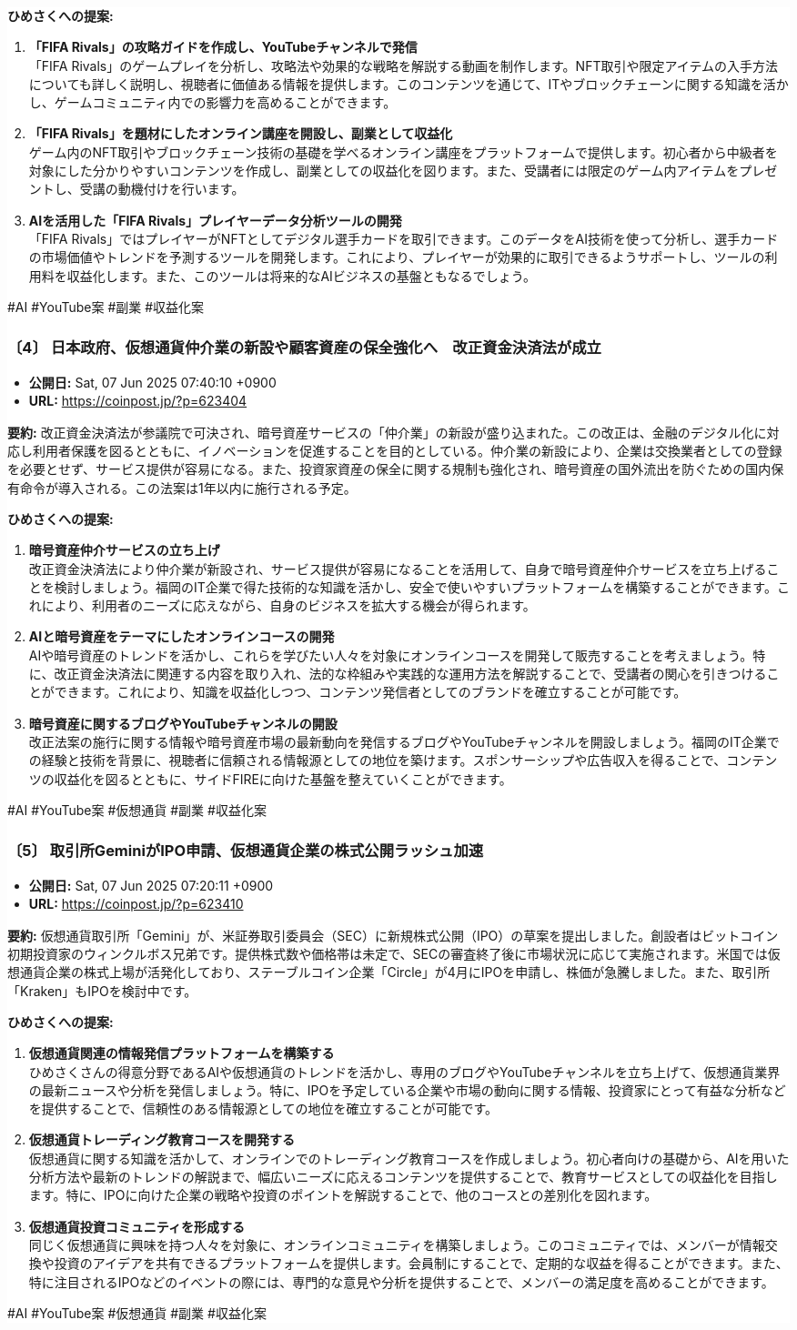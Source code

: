 **ひめさくへの提案:**
1. **「FIFA Rivals」の攻略ガイドを作成し、YouTubeチャンネルで発信**  
「FIFA Rivals」のゲームプレイを分析し、攻略法や効果的な戦略を解説する動画を制作します。NFT取引や限定アイテムの入手方法についても詳しく説明し、視聴者に価値ある情報を提供します。このコンテンツを通じて、ITやブロックチェーンに関する知識を活かし、ゲームコミュニティ内での影響力を高めることができます。

2. **「FIFA Rivals」を題材にしたオンライン講座を開設し、副業として収益化**  
ゲーム内のNFT取引やブロックチェーン技術の基礎を学べるオンライン講座をプラットフォームで提供します。初心者から中級者を対象にした分かりやすいコンテンツを作成し、副業としての収益化を図ります。また、受講者には限定のゲーム内アイテムをプレゼントし、受講の動機付けを行います。

3. **AIを活用した「FIFA Rivals」プレイヤーデータ分析ツールの開発**  
「FIFA Rivals」ではプレイヤーがNFTとしてデジタル選手カードを取引できます。このデータをAI技術を使って分析し、選手カードの市場価値やトレンドを予測するツールを開発します。これにより、プレイヤーが効果的に取引できるようサポートし、ツールの利用料を収益化します。また、このツールは将来的なAIビジネスの基盤ともなるでしょう。

#AI #YouTube案 #副業 #収益化案

### 〔4〕 日本政府、仮想通貨仲介業の新設や顧客資産の保全強化へ　改正資金決済法が成立
- **公開日:** Sat, 07 Jun 2025 07:40:10 +0900
- **URL:** https://coinpost.jp/?p=623404

**要約:** 改正資金決済法が参議院で可決され、暗号資産サービスの「仲介業」の新設が盛り込まれた。この改正は、金融のデジタル化に対応し利用者保護を図るとともに、イノベーションを促進することを目的としている。仲介業の新設により、企業は交換業者としての登録を必要とせず、サービス提供が容易になる。また、投資家資産の保全に関する規制も強化され、暗号資産の国外流出を防ぐための国内保有命令が導入される。この法案は1年以内に施行される予定。

**ひめさくへの提案:**
1. **暗号資産仲介サービスの立ち上げ**  
   改正資金決済法により仲介業が新設され、サービス提供が容易になることを活用して、自身で暗号資産仲介サービスを立ち上げることを検討しましょう。福岡のIT企業で得た技術的な知識を活かし、安全で使いやすいプラットフォームを構築することができます。これにより、利用者のニーズに応えながら、自身のビジネスを拡大する機会が得られます。

2. **AIと暗号資産をテーマにしたオンラインコースの開発**  
   AIや暗号資産のトレンドを活かし、これらを学びたい人々を対象にオンラインコースを開発して販売することを考えましょう。特に、改正資金決済法に関連する内容を取り入れ、法的な枠組みや実践的な運用方法を解説することで、受講者の関心を引きつけることができます。これにより、知識を収益化しつつ、コンテンツ発信者としてのブランドを確立することが可能です。

3. **暗号資産に関するブログやYouTubeチャンネルの開設**  
   改正法案の施行に関する情報や暗号資産市場の最新動向を発信するブログやYouTubeチャンネルを開設しましょう。福岡のIT企業での経験と技術を背景に、視聴者に信頼される情報源としての地位を築けます。スポンサーシップや広告収入を得ることで、コンテンツの収益化を図るとともに、サイドFIREに向けた基盤を整えていくことができます。

#AI #YouTube案 #仮想通貨 #副業 #収益化案

### 〔5〕 取引所GeminiがIPO申請、仮想通貨企業の株式公開ラッシュ加速
- **公開日:** Sat, 07 Jun 2025 07:20:11 +0900
- **URL:** https://coinpost.jp/?p=623410

**要約:** 仮想通貨取引所「Gemini」が、米証券取引委員会（SEC）に新規株式公開（IPO）の草案を提出しました。創設者はビットコイン初期投資家のウィンクルボス兄弟です。提供株式数や価格帯は未定で、SECの審査終了後に市場状況に応じて実施されます。米国では仮想通貨企業の株式上場が活発化しており、ステーブルコイン企業「Circle」が4月にIPOを申請し、株価が急騰しました。また、取引所「Kraken」もIPOを検討中です。

**ひめさくへの提案:**
1. **仮想通貨関連の情報発信プラットフォームを構築する**  
   ひめさくさんの得意分野であるAIや仮想通貨のトレンドを活かし、専用のブログやYouTubeチャンネルを立ち上げて、仮想通貨業界の最新ニュースや分析を発信しましょう。特に、IPOを予定している企業や市場の動向に関する情報、投資家にとって有益な分析などを提供することで、信頼性のある情報源としての地位を確立することが可能です。

2. **仮想通貨トレーディング教育コースを開発する**  
   仮想通貨に関する知識を活かして、オンラインでのトレーディング教育コースを作成しましょう。初心者向けの基礎から、AIを用いた分析方法や最新のトレンドの解説まで、幅広いニーズに応えるコンテンツを提供することで、教育サービスとしての収益化を目指します。特に、IPOに向けた企業の戦略や投資のポイントを解説することで、他のコースとの差別化を図れます。

3. **仮想通貨投資コミュニティを形成する**  
   同じく仮想通貨に興味を持つ人々を対象に、オンラインコミュニティを構築しましょう。このコミュニティでは、メンバーが情報交換や投資のアイデアを共有できるプラットフォームを提供します。会員制にすることで、定期的な収益を得ることができます。また、特に注目されるIPOなどのイベントの際には、専門的な意見や分析を提供することで、メンバーの満足度を高めることができます。

#AI #YouTube案 #仮想通貨 #副業 #収益化案
